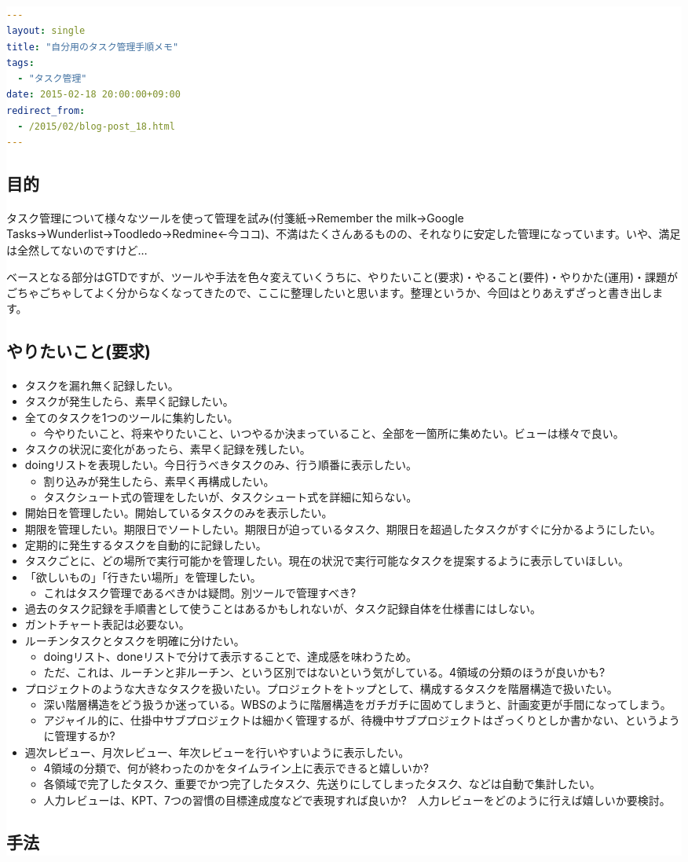 ```yaml
---
layout: single
title: "自分用のタスク管理手順メモ"
tags:
  - "タスク管理"
date: 2015-02-18 20:00:00+09:00
redirect_from:
  - /2015/02/blog-post_18.html
---
```


## 目的

タスク管理について様々なツールを使って管理を試み(付箋紙→Remember the milk→Google Tasks→Wunderlist→Toodledo→Redmine←今ココ)、不満はたくさんあるものの、それなりに安定した管理になっています。いや、満足は全然してないのですけど…

ベースとなる部分はGTDですが、ツールや手法を色々変えていくうちに、やりたいこと(要求)・やること(要件)・やりかた(運用)・課題がごちゃごちゃしてよく分からなくなってきたので、ここに整理したいと思います。整理というか、今回はとりあえずざっと書き出します。

## やりたいこと(要求)

- タスクを漏れ無く記録したい。
- タスクが発生したら、素早く記録したい。
- 全てのタスクを1つのツールに集約したい。
	- 今やりたいこと、将来やりたいこと、いつやるか決まっていること、全部を一箇所に集めたい。ビューは様々で良い。
- タスクの状況に変化があったら、素早く記録を残したい。
- doingリストを表現したい。今日行うべきタスクのみ、行う順番に表示したい。
	- 割り込みが発生したら、素早く再構成したい。
	- タスクシュート式の管理をしたいが、タスクシュート式を詳細に知らない。
- 開始日を管理したい。開始しているタスクのみを表示したい。
- 期限を管理したい。期限日でソートしたい。期限日が迫っているタスク、期限日を超過したタスクがすぐに分かるようにしたい。
- 定期的に発生するタスクを自動的に記録したい。
- タスクごとに、どの場所で実行可能かを管理したい。現在の状況で実行可能なタスクを提案するように表示していほしい。
- 「欲しいもの」「行きたい場所」を管理したい。
	- これはタスク管理であるべきかは疑問。別ツールで管理すべき?
- 過去のタスク記録を手順書として使うことはあるかもしれないが、タスク記録自体を仕様書にはしない。
- ガントチャート表記は必要ない。
- ルーチンタスクとタスクを明確に分けたい。
	- doingリスト、doneリストで分けて表示することで、達成感を味わうため。
	- ただ、これは、ルーチンと非ルーチン、という区別ではないという気がしている。4領域の分類のほうが良いかも?
- プロジェクトのような大きなタスクを扱いたい。プロジェクトをトップとして、構成するタスクを階層構造で扱いたい。
	- 深い階層構造をどう扱うか迷っている。WBSのように階層構造をガチガチに固めてしまうと、計画変更が手間になってしまう。
	- アジャイル的に、仕掛中サブプロジェクトは細かく管理するが、待機中サブプロジェクトはざっくりとしか書かない、というように管理するか?
- 週次レビュー、月次レビュー、年次レビューを行いやすいように表示したい。
	- 4領域の分類で、何が終わったのかをタイムライン上に表示できると嬉しいか?
	- 各領域で完了したタスク、重要でかつ完了したタスク、先送りにしてしまったタスク、などは自動で集計したい。
	- 人力レビューは、KPT、7つの習慣の目標達成度などで表現すれば良いか?　人力レビューをどのように行えば嬉しいか要検討。

## 手法
